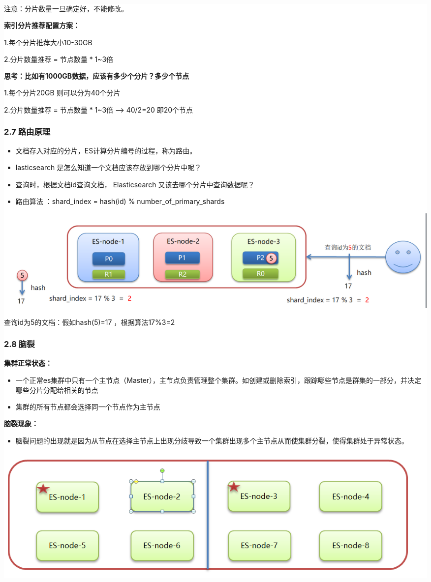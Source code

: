   注意：分片数量一旦确定好，不能修改。

**索引分片推荐配置方案：**

1.每个分片推荐大小10-30GB

2.分片数量推荐 = 节点数量 * 1~3倍

**思考：比如有1000GB数据，应该有多少个分片？多少个节点**

1.每个分片20GB   则可以分为40个分片

2.分片数量推荐 = 节点数量 * 1~3倍 -->  40/2=20   即20个节点




### 2.7 路由原理

* 文档存入对应的分片，ES计算分片编号的过程，称为路由。

* lasticsearch 是怎么知道一个文档应该存放到哪个分片中呢？

* 查询时，根据文档id查询文档， Elasticsearch 又该去哪个分片中查询数据呢？

* 路由算法 ：shard_index = hash(id) % number_of_primary_shards

![1581044026981](img/1581044026981.png)



查询id为5的文档：假如hash(5)=17  ，根据算法17%3=2




### 2.8 脑裂

 **集群正常状态：**

* 一个正常es集群中只有一个主节点（Master），主节点负责管理整个集群。如创建或删除索引，跟踪哪些节点是群集的一部分，并决定哪些分片分配给相关的节点

* 集群的所有节点都会选择同一个节点作为主节点



**脑裂现象：**

* 脑裂问题的出现就是因为从节点在选择主节点上出现分歧导致一个集群出现多个主节点从而使集群分裂，使得集群处于异常状态。



![1581042550583](img/1581042550583.png)
